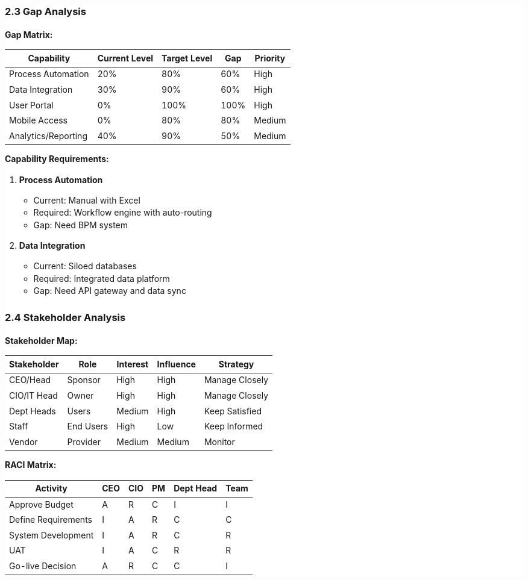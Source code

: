 ### 2.3 Gap Analysis

**Gap Matrix:**

| Capability | Current Level | Target Level | Gap | Priority |
|------------|---------------|--------------|-----|----------|
| Process Automation | 20% | 80% | 60% | High |
| Data Integration | 30% | 90% | 60% | High |
| User Portal | 0% | 100% | 100% | High |
| Mobile Access | 0% | 80% | 80% | Medium |
| Analytics/Reporting | 40% | 90% | 50% | Medium |

**Capability Requirements:**

1. **Process Automation**
   - Current: Manual with Excel
   - Required: Workflow engine with auto-routing
   - Gap: Need BPM system

2. **Data Integration**
   - Current: Siloed databases
   - Required: Integrated data platform
   - Gap: Need API gateway and data sync

### 2.4 Stakeholder Analysis

**Stakeholder Map:**

| Stakeholder | Role | Interest | Influence | Strategy |
|-------------|------|----------|-----------|----------|
| CEO/Head | Sponsor | High | High | Manage Closely |
| CIO/IT Head | Owner | High | High | Manage Closely |
| Dept Heads | Users | Medium | High | Keep Satisfied |
| Staff | End Users | High | Low | Keep Informed |
| Vendor | Provider | Medium | Medium | Monitor |

**RACI Matrix:**

| Activity | CEO | CIO | PM | Dept Head | Team |
|----------|-----|-----|-----|-----------|------|
| Approve Budget | A | R | C | I | I |
| Define Requirements | I | A | R | C | C |
| System Development | I | A | R | C | R |
| UAT | I | A | C | R | R |
| Go-live Decision | A | R | C | C | I |
